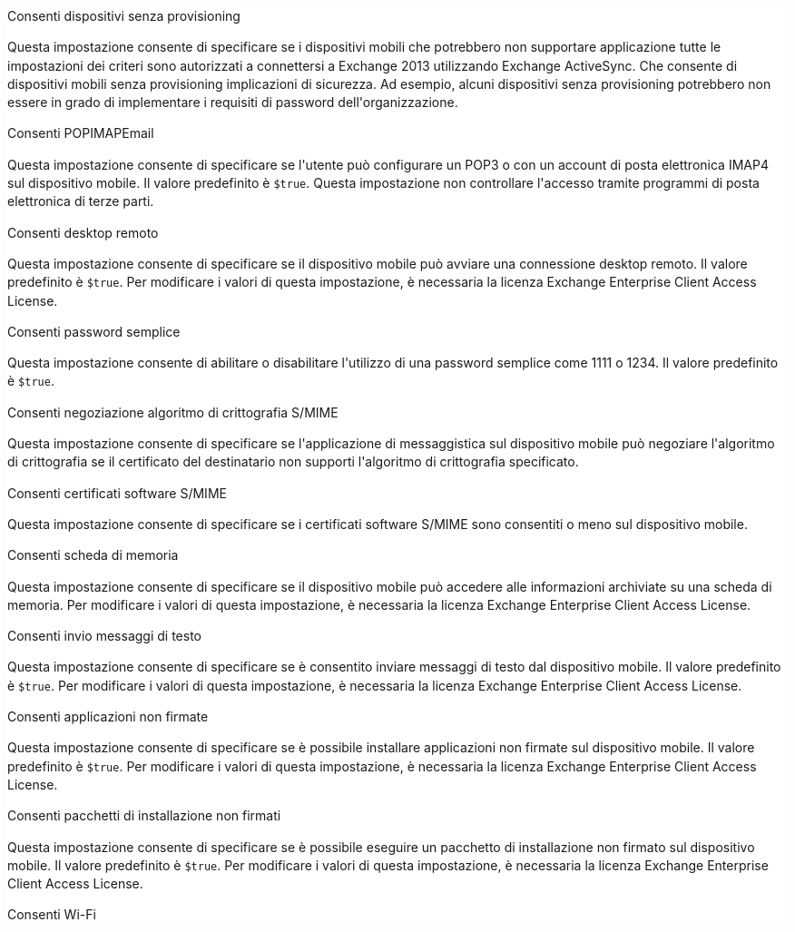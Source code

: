 <td><p>Consenti dispositivi senza provisioning</p></td>
<td><p>Questa impostazione consente di specificare se i dispositivi mobili che potrebbero non supportare applicazione tutte le impostazioni dei criteri sono autorizzati a connettersi a Exchange 2013 utilizzando Exchange ActiveSync. Che consente di dispositivi mobili senza provisioning implicazioni di sicurezza. Ad esempio, alcuni dispositivi senza provisioning potrebbero non essere in grado di implementare i requisiti di password dell'organizzazione.</p></td>
</tr>
<tr class="even">
<td><p>Consenti POPIMAPEmail</p></td>
<td><p>Questa impostazione consente di specificare se l'utente può configurare un POP3 o con un account di posta elettronica IMAP4 sul dispositivo mobile. Il valore predefinito è <code>$true</code>. Questa impostazione non controllare l'accesso tramite programmi di posta elettronica di terze parti.</p></td>
</tr>
<tr class="odd">
<td><p>Consenti desktop remoto</p></td>
<td><p>Questa impostazione consente di specificare se il dispositivo mobile può avviare una connessione desktop remoto. Il valore predefinito è <code>$true</code>. Per modificare i valori di questa impostazione, è necessaria la licenza Exchange Enterprise Client Access License.</p></td>
</tr>
<tr class="even">
<td><p>Consenti password semplice</p></td>
<td><p>Questa impostazione consente di abilitare o disabilitare l'utilizzo di una password semplice come 1111 o 1234. Il valore predefinito è <code>$true</code>.</p></td>
</tr>
<tr class="odd">
<td><p>Consenti negoziazione algoritmo di crittografia S/MIME</p></td>
<td><p>Questa impostazione consente di specificare se l'applicazione di messaggistica sul dispositivo mobile può negoziare l'algoritmo di crittografia se il certificato del destinatario non supporti l'algoritmo di crittografia specificato.</p></td>
</tr>
<tr class="even">
<td><p>Consenti certificati software S/MIME</p></td>
<td><p>Questa impostazione consente di specificare se i certificati software S/MIME sono consentiti o meno sul dispositivo mobile.</p></td>
</tr>
<tr class="odd">
<td><p>Consenti scheda di memoria</p></td>
<td><p>Questa impostazione consente di specificare se il dispositivo mobile può accedere alle informazioni archiviate su una scheda di memoria. Per modificare i valori di questa impostazione, è necessaria la licenza Exchange Enterprise Client Access License.</p></td>
</tr>
<tr class="even">
<td><p>Consenti invio messaggi di testo</p></td>
<td><p>Questa impostazione consente di specificare se è consentito inviare messaggi di testo dal dispositivo mobile. Il valore predefinito è <code>$true</code>. Per modificare i valori di questa impostazione, è necessaria la licenza Exchange Enterprise Client Access License.</p></td>
</tr>
<tr class="odd">
<td><p>Consenti applicazioni non firmate</p></td>
<td><p>Questa impostazione consente di specificare se è possibile installare applicazioni non firmate sul dispositivo mobile. Il valore predefinito è <code>$true</code>. Per modificare i valori di questa impostazione, è necessaria la licenza Exchange Enterprise Client Access License.</p></td>
</tr>
<tr class="even">
<td><p>Consenti pacchetti di installazione non firmati</p></td>
<td><p>Questa impostazione consente di specificare se è possibile eseguire un pacchetto di installazione non firmato sul dispositivo mobile. Il valore predefinito è <code>$true</code>. Per modificare i valori di questa impostazione, è necessaria la licenza Exchange Enterprise Client Access License.</p></td>
</tr>
<tr class="odd">
<td><p>Consenti Wi-Fi</p></td>